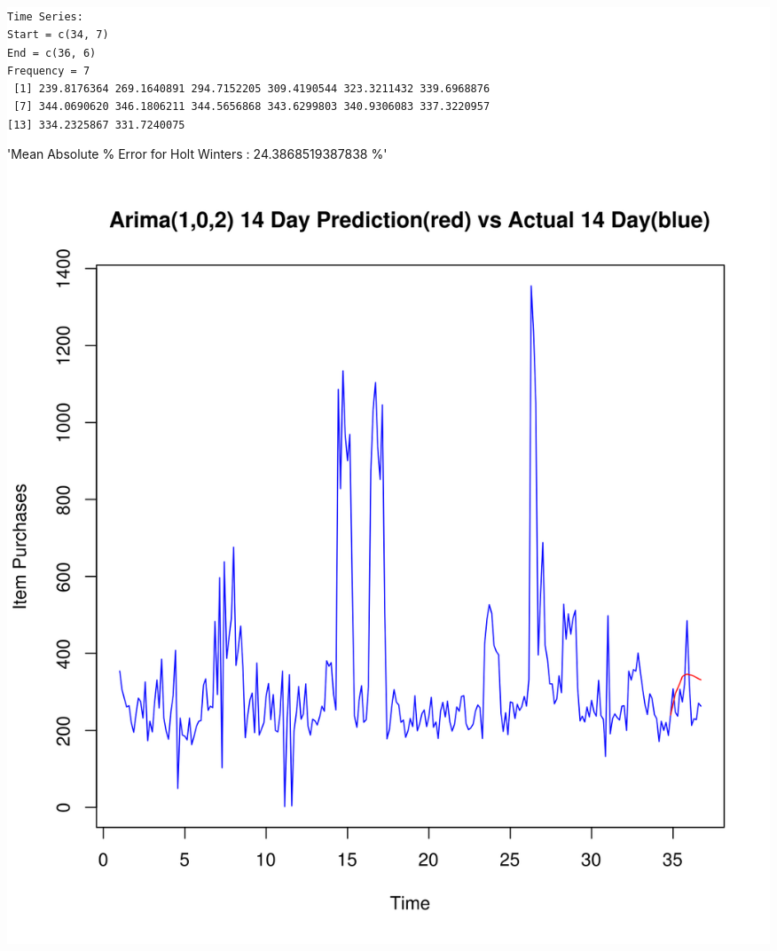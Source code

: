 


    Time Series:
    Start = c(34, 7) 
    End = c(36, 6) 
    Frequency = 7 
     [1] 239.8176364 269.1640891 294.7152205 309.4190544 323.3211432 339.6968876
     [7] 344.0690620 346.1806211 344.5656868 343.6299803 340.9306083 337.3220957
    [13] 334.2325867 331.7240075






'Mean Absolute % Error for Holt Winters :  24.3868519387838 %'




![svg](output_29_2.svg)
